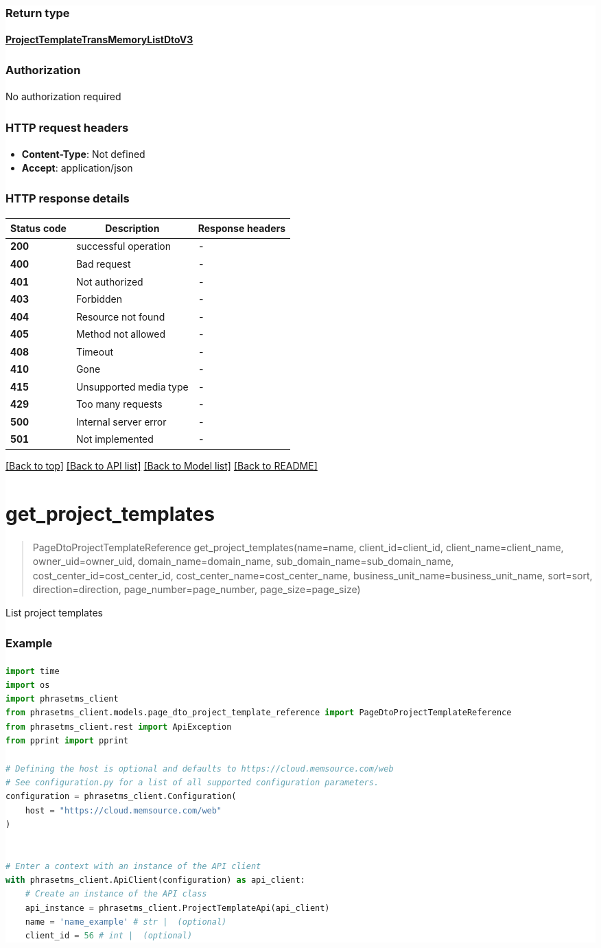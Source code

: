 ### Return type

[**ProjectTemplateTransMemoryListDtoV3**](ProjectTemplateTransMemoryListDtoV3.md)

### Authorization

No authorization required

### HTTP request headers

 - **Content-Type**: Not defined
 - **Accept**: application/json

### HTTP response details
| Status code | Description | Response headers |
|-------------|-------------|------------------|
**200** | successful operation |  -  |
**400** | Bad request |  -  |
**401** | Not authorized |  -  |
**403** | Forbidden |  -  |
**404** | Resource not found |  -  |
**405** | Method not allowed |  -  |
**408** | Timeout |  -  |
**410** | Gone |  -  |
**415** | Unsupported media type |  -  |
**429** | Too many requests |  -  |
**500** | Internal server error |  -  |
**501** | Not implemented |  -  |

[[Back to top]](#) [[Back to API list]](../README.md#documentation-for-api-endpoints) [[Back to Model list]](../README.md#documentation-for-models) [[Back to README]](../README.md)

# **get_project_templates**
> PageDtoProjectTemplateReference get_project_templates(name=name, client_id=client_id, client_name=client_name, owner_uid=owner_uid, domain_name=domain_name, sub_domain_name=sub_domain_name, cost_center_id=cost_center_id, cost_center_name=cost_center_name, business_unit_name=business_unit_name, sort=sort, direction=direction, page_number=page_number, page_size=page_size)

List project templates

### Example

```python
import time
import os
import phrasetms_client
from phrasetms_client.models.page_dto_project_template_reference import PageDtoProjectTemplateReference
from phrasetms_client.rest import ApiException
from pprint import pprint

# Defining the host is optional and defaults to https://cloud.memsource.com/web
# See configuration.py for a list of all supported configuration parameters.
configuration = phrasetms_client.Configuration(
    host = "https://cloud.memsource.com/web"
)


# Enter a context with an instance of the API client
with phrasetms_client.ApiClient(configuration) as api_client:
    # Create an instance of the API class
    api_instance = phrasetms_client.ProjectTemplateApi(api_client)
    name = 'name_example' # str |  (optional)
    client_id = 56 # int |  (optional)
```
